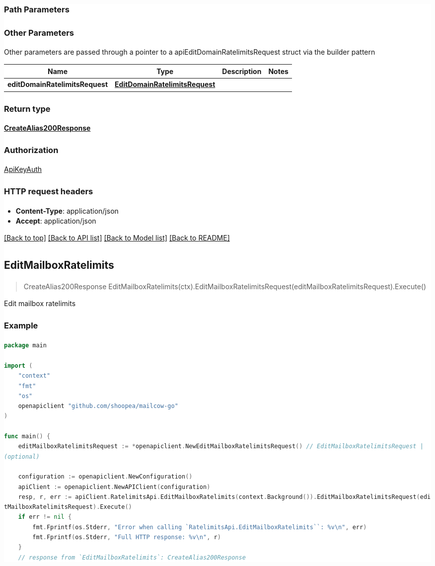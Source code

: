 ### Path Parameters



### Other Parameters

Other parameters are passed through a pointer to a apiEditDomainRatelimitsRequest struct via the builder pattern


Name | Type | Description  | Notes
------------- | ------------- | ------------- | -------------
 **editDomainRatelimitsRequest** | [**EditDomainRatelimitsRequest**](EditDomainRatelimitsRequest.md) |  | 

### Return type

[**CreateAlias200Response**](CreateAlias200Response.md)

### Authorization

[ApiKeyAuth](../README.md#ApiKeyAuth)

### HTTP request headers

- **Content-Type**: application/json
- **Accept**: application/json

[[Back to top]](#) [[Back to API list]](../README.md#documentation-for-api-endpoints)
[[Back to Model list]](../README.md#documentation-for-models)
[[Back to README]](../README.md)


## EditMailboxRatelimits

> CreateAlias200Response EditMailboxRatelimits(ctx).EditMailboxRatelimitsRequest(editMailboxRatelimitsRequest).Execute()

Edit mailbox ratelimits



### Example

```go
package main

import (
    "context"
    "fmt"
    "os"
    openapiclient "github.com/shoopea/mailcow-go"
)

func main() {
    editMailboxRatelimitsRequest := *openapiclient.NewEditMailboxRatelimitsRequest() // EditMailboxRatelimitsRequest |  (optional)

    configuration := openapiclient.NewConfiguration()
    apiClient := openapiclient.NewAPIClient(configuration)
    resp, r, err := apiClient.RatelimitsApi.EditMailboxRatelimits(context.Background()).EditMailboxRatelimitsRequest(editMailboxRatelimitsRequest).Execute()
    if err != nil {
        fmt.Fprintf(os.Stderr, "Error when calling `RatelimitsApi.EditMailboxRatelimits``: %v\n", err)
        fmt.Fprintf(os.Stderr, "Full HTTP response: %v\n", r)
    }
    // response from `EditMailboxRatelimits`: CreateAlias200Response
```